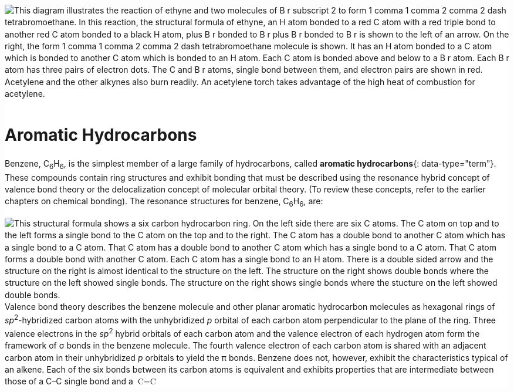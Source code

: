  <span data-type="media" data-alt="This diagram illustrates the reaction of ethyne and two molecules of B r subscript 2 to form 1 comma 1 comma 2 comma 2 dash tetrabromoethane. In this reaction, the structural formula of ethyne, an H atom bonded to a red C atom with a red triple bond to another red C atom bonded to a black H atom, plus B r bonded to B r plus B r bonded to B r is shown to the left of an arrow. On the right, the form 1 comma 1 comma 2 comma 2 dash tetrabromoethane molecule is shown. It has an H atom bonded to a C atom which is bonded to another C atom which is bonded to an H atom. Each C atom is bonded above and below to a B r atom. Each B r atom has three pairs of electron dots. The C and B r atoms, single bond between them, and electron pairs are shown in red."> ![This diagram illustrates the reaction of ethyne and two molecules of B r subscript 2 to form 1 comma 1 comma 2 comma 2 dash tetrabromoethane. In this reaction, the structural formula of ethyne, an H atom bonded to a red C atom with a red triple bond to another red C atom bonded to a black H atom, plus B r bonded to B r plus B r bonded to B r is shown to the left of an arrow. On the right, the form 1 comma 1 comma 2 comma 2 dash tetrabromoethane molecule is shown. It has an H atom bonded to a C atom which is bonded to another C atom which is bonded to an H atom. Each C atom is bonded above and below to a B r atom. Each B r atom has three pairs of electron dots. The C and B r atoms, single bond between them, and electron pairs are shown in red.](../resources/CNX_Chem_20_01_acetylene_img.jpg) </span> Acetylene and the other alkynes also burn readily. An acetylene torch takes advantage of the high heat of combustion for acetylene.

# Aromatic Hydrocarbons

Benzene, C<sub>6</sub>H<sub>6</sub>, is the simplest member of a large family of hydrocarbons, called **aromatic hydrocarbons**{: data-type="term"}. These compounds contain ring structures and exhibit bonding that must be described using the resonance hybrid concept of valence bond theory or the delocalization concept of molecular orbital theory. (To review these concepts, refer to the earlier chapters on chemical bonding). The resonance structures for benzene, C<sub>6</sub>H<sub>6</sub>, are:

 <span data-type="media" data-alt="This structural formula shows a six carbon hydrocarbon ring. On the left side there are six C atoms. The C atom on top and to the left forms a single bond to the C atom on the top and to the right. The C atom has a double bond to another C atom which has a single bond to a C atom. That C atom has a double bond to another C atom which has a single bond to a C atom. That C atom forms a double bond with another C atom. Each C atom has a single bond to an H atom. There is a double sided arrow and the structure on the right is almost identical to the structure on the left. The structure on the right shows double bonds where the structure on the left showed single bonds. The structure on the right shows single bonds where the stucture on the left showed double bonds."> ![This structural formula shows a six carbon hydrocarbon ring. On the left side there are six C atoms. The C atom on top and to the left forms a single bond to the C atom on the top and to the right. The C atom has a double bond to another C atom which has a single bond to a C atom. That C atom has a double bond to another C atom which has a single bond to a C atom. That C atom forms a double bond with another C atom. Each C atom has a single bond to an H atom. There is a double sided arrow and the structure on the right is almost identical to the structure on the left. The structure on the right shows double bonds where the structure on the left showed single bonds. The structure on the right shows single bonds where the stucture on the left showed double bonds.](../resources/CNX_Chem_20_01_aromatic_img.jpg) </span> Valence bond theory describes the benzene molecule and other planar aromatic hydrocarbon molecules as hexagonal rings of *sp*<sup>2</sup>-hybridized carbon atoms with the unhybridized *p* orbital of each carbon atom perpendicular to the plane of the ring. Three valence electrons in the *sp*<sup>2</sup> hybrid orbitals of each carbon atom and the valence electron of each hydrogen atom form the framework of σ bonds in the benzene molecule. The fourth valence electron of each carbon atom is shared with an adjacent carbon atom in their unhybridized *p* orbitals to yield the π bonds. Benzene does not, however, exhibit the characteristics typical of an alkene. Each of the six bonds between its carbon atoms is equivalent and exhibits properties that are intermediate between those of a C–C single bond and a <math xmlns="http://www.w3.org/1998/Math/MathML"><mrow><mtext>C</mtext><mo>=</mo><mtext>C</mtext></mrow></math>
